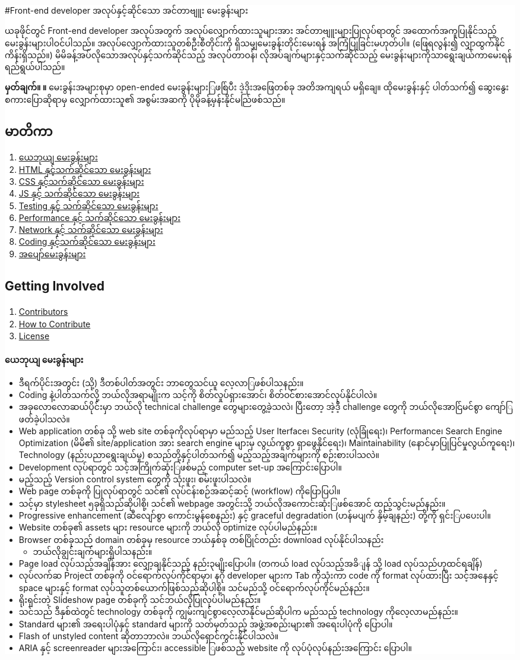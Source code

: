 #Front-end developer အလုပ်နှင့်ဆိုင်သော အင်တာဗျူး မေးခွန်းများ

ယခုဖိုင်တွင် Front-end developer အလုပ်အတွက် အလုပ်လျှောက်ထားသူများအား အင်တာဗျူးများပြုလုပ်ရာတွင် အထောက်အကူပြုနိုင်သည့် မေးခွန်းများပါဝင်ပါသည်။ အလုပ်လျှောက်ထားသူတစ်ဦးစီတိုင်းကို ရှိသမျှမေးခွန်းတိုင်းမေးရန် အကြံပြုခြင်းမဟုတ်ပါ။ (ဖြေရလွန်း၍ လျှာထွက်နိုင်ကိန်းရှိသည်။) မိမိခန့်အပ်လိုသောအလုပ်နှင့်သက်ဆိုင်သည့် အလုပ်တာဝန်၊ လိုအပ်ချက်များနှင့်သက်ဆိုင်သည့် မေးခွန်းများကိုသာရွေးချယ်ကာမေးရန် ရည်ရွယ်ပါသည်။

**မှတ်ချက်။ ။** မေးခွန်းအများစုမှာ open-ended မေးခွန်းများြဖစ်ြပီး ဒဲ့ဒိုးအဖြေတစ်ခု အတိအကျရယ် မရှိချေ။ ထိုမေးခွန်းနှင့် ပါတ်သက်၍ ဆွေးနွေးစကားပြောဆိုရာမှ လျှောက်ထားသူ၏ အစွမ်းအဆကို ပိုမိုခန့်မှန်းနိုင်မည်ြဖစ်သည်။

## မာတိကာ

  1. [ယေဘုယျ မေးခွန်းများ](#general-questions)
  1. [HTML နှင့်သက်ဆိုင်သော မေးခွန်းများ](#html-questions)
  1. [CSS နှင့်သက်ဆိုင်သော မေးခွန်းများ](#css-questions)
  1. [JS နှင့် သက်ဆိုင်သော မေးခွန်းများ](#js-questions)
  1. [Testing နှင့် သက်ဆိုင်သော မေးခွန်းများ](#testing-questions)
  1. [Performance နှင့် သက်ဆိုင်သော မေးခွန်းများ](#performance-questions)
  1. [Network နှင့် သက်ဆိုင်သော မေးခွန်းများ](#network-questions)
  1. [Coding နှင့်သက်ဆိုင်သော မေးခွန်းများ](#coding-questions)
  1. [အပျော်မေးခွန်းများ](#fun-questions)

## Getting Involved

  1. [Contributors](#contributors)
  1. [How to Contribute](https://github.com/h5bp/Front-end-Developer-Interview-Questions/blob/master/CONTRIBUTING.md)
  1. [License](https://github.com/h5bp/Front-end-Developer-Interview-Questions/blob/master/LICENSE.md)



#### ယေဘုယျ မေးခွန်းများ<a name="general-questions"></a>

* ဒီရက်ပိုင်းအတွင်း (သို့) ဒီတစ်ပါတ်အတွင်း ဘာတွေသင်ယူ လေ့လာြဖစ်ပါသနည်း။
* Coding နဲ့ပါတ်သက်လို့ ဘယ်လိုအရာမျိုးက သင့်ကို စိတ်လှုပ်ရှားအောင်၊ စိတ်ဝင်စားအောင်လုပ်နိုင်ပါလဲ။
* အခုလောလောဆယ်ပိုင်းမှာ ဘယ်လို technical challenge တွေများတွေ့ခဲ့သလဲ၊ ပြီးတော့ အဲ့ဒီ့ challenge တွေကို ဘယ်လိုအောင်ြမင်စွာ ကျော်ြဖတ်ခဲ့ပါသလဲ။
* Web application တစ်ခု သို့ web site တစ်ခုကိုလုပ်ရာမှာ မည်သည့် User Iterface၊ Security (လုံခြုံရေး)၊ Performance၊ Search Engine Optimization (မိမိ၏ site/application အား search engine များမှ လွယ်ကူစွာ ရှာဖွေနိုင်ရေး)၊ Maintainability (နောင်မှာပြုပြင်မှုလွယ်ကူရေး)၊ Technology (နည်းပညာရွေးချယ်မှု) စသည်တို့နှင့်ပါတ်သက်၍ မည့်သည့်အချက်များကို စဉ်းစားပါသလဲ။
* Development လုပ်ရာတွင် သင့်အကြိုက်ဆုံးြဖစ်မည့် computer set-up အကြောင်းပြောပါ။
* မည့်သည့် Version control system တွေကို သုံးဖူး၊ စမ်းဖူးပါသလဲ။
* Web page တစ်ခုကို ပြုလုပ်ရာတွင် သင်၏ လုပ်ငန်းစဉ်အဆင့်ဆင့် (workflow) ကိုပြောပြပါ။
* သင့်မှာ stylesheet ၅ခုရှိသည်ဆိုပါစို့၊ သင်၏ webpage အတွင်းသို့ ဘယ်လိုအကောင်းဆုံးြဖစ်အောင် ထည့်သွင်းမည်နည်း။
* Progressive enhancement (ဆီလျော်စွာ ကောင်းမွန်စေနည်း) နှင့် graceful degradation (ဟန်မပျက် နှိမ့်ချနည်း) တို့ကို ရှင်းြပပေးပါ။
* Website တစ်ခု၏ assets များ resource များကို ဘယ်လို optimize လုပ်ပါမည်နည်း။
* Browser တစ်ခုသည် domain တစ်ခုမှ resource ဘယ်နှစ်ခု တစ်ပြိုင်တည်း download လုပ်နိုင်ပါသနည်း
  * ဘယ်လိုချွင်းချက်များရှိပါသနည်း။
* Page load လုပ်သည့်အချိန်အား လျှော့ချနိုင်သည့် နည်း၃မျိုးပြောပါ။ (တကယ် load လုပ်သည့်အခိျန် သို့ load လုပ်သည်ဟုထင်ရချိန်)
* လုပ်လက်ဆ Project တစ်ခုကို ဝင်ရောက်လုပ်ကိုင်ရာမှာ၊ နဂို developer များက Tab ကိုသုံးကာ code ကို format လုပ်ထားပြီး သင့်အနေနှင့် space များနှင့် format လုပ်သူတစ်ယောက်ဖြစ်သည်ဆိုပါစို့။ သင်မည်သို့ ဝင်ရောက်လုပ်ကိုင်မည်နည်း။
* ရိုးရှင်းတဲ့ Slideshow page တစ်ခုကို သင်ဘယ်လိုပြုလုပ်ပါမည်နည်း။
* သင်သည် ဒီနှစ်ထဲတွင် technology တစ်ခုကို ကျွမ်းကျင်စွာလေ့လာနိုင်မည်ဆိုပါက မည်သည့် technology ကိုလေ့လာမည်နည်း။
* Standard များ၏ အရေးပါပုံနှင့် standard များကို သတ်မှတ်သည့် အဖွဲ့အစည်းများ၏ အရေးပါပုံကို ပြောပါ။
* Flash of unstyled content ဆိုတာဘာလဲ။ ဘယ်လိုရှောင်ကွင်းနိုင်ပါသလဲ။
* ARIA နှင့် screenreader များအကြောင်း၊ accessible ြဖစ်သည့် website ကို လုပ်ပုံလုပ်နည်းအကြောင်း ပြောပါ။